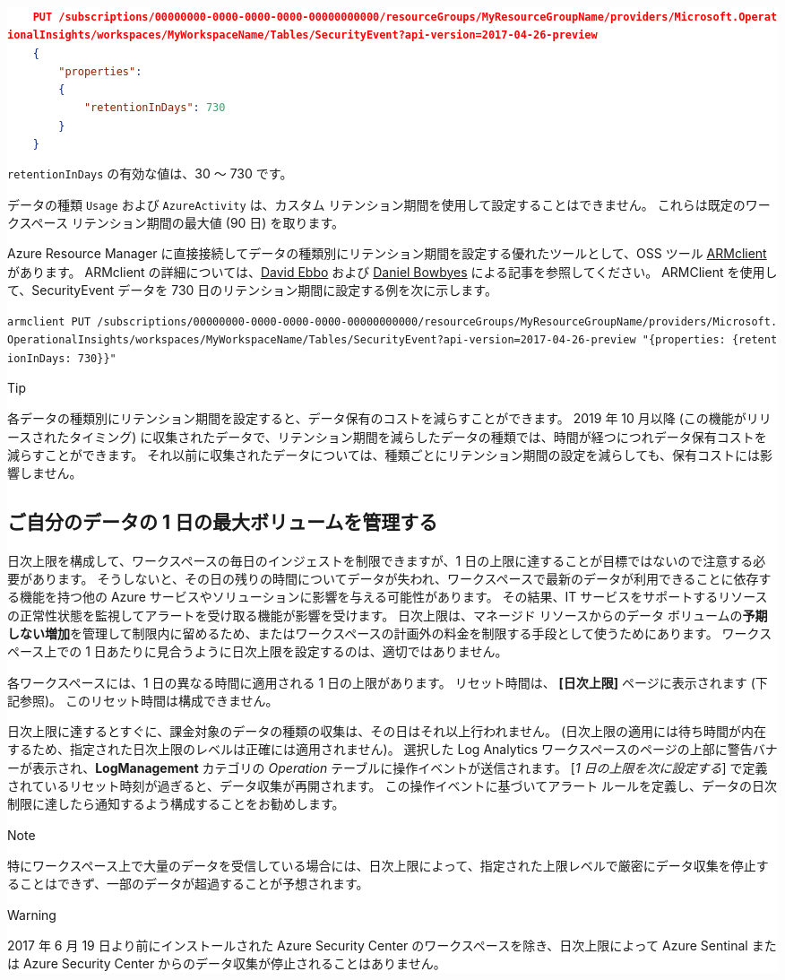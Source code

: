 ```JSON
    PUT /subscriptions/00000000-0000-0000-0000-00000000000/resourceGroups/MyResourceGroupName/providers/Microsoft.OperationalInsights/workspaces/MyWorkspaceName/Tables/SecurityEvent?api-version=2017-04-26-preview
    {
        "properties": 
        {
            "retentionInDays": 730
        }
    }
```

`retentionInDays` の有効な値は、30 ～ 730 です。

データの種類 `Usage` および `AzureActivity` は、カスタム リテンション期間を使用して設定することはできません。 これらは既定のワークスペース リテンション期間の最大値 (90 日) を取ります。 

Azure Resource Manager に直接接続してデータの種類別にリテンション期間を設定する優れたツールとして、OSS ツール [ARMclient](https://github.com/projectkudu/ARMClient) があります。  ARMclient の詳細については、[David Ebbo](http://blog.davidebbo.com/2015/01/azure-resource-manager-client.html) および [Daniel Bowbyes](https://blog.bowbyes.co.nz/2016/11/02/using-armclient-to-directly-access-azure-arm-rest-apis-and-list-arm-policy-details/) による記事を参照してください。  ARMClient を使用して、SecurityEvent データを 730 日のリテンション期間に設定する例を次に示します。

```
armclient PUT /subscriptions/00000000-0000-0000-0000-00000000000/resourceGroups/MyResourceGroupName/providers/Microsoft.OperationalInsights/workspaces/MyWorkspaceName/Tables/SecurityEvent?api-version=2017-04-26-preview "{properties: {retentionInDays: 730}}"
```

> [!TIP]
> 各データの種類別にリテンション期間を設定すると、データ保有のコストを減らすことができます。  2019 年 10 月以降 (この機能がリリースされたタイミング) に収集されたデータで、リテンション期間を減らしたデータの種類では、時間が経つにつれデータ保有コストを減らすことができます。  それ以前に収集されたデータについては、種類ごとにリテンション期間の設定を減らしても、保有コストには影響しません。  

## <a name="manage-your-maximum-daily-data-volume"></a>ご自分のデータの 1 日の最大ボリュームを管理する

日次上限を構成して、ワークスペースの毎日のインジェストを制限できますが、1 日の上限に達することが目標ではないので注意する必要があります。  そうしないと、その日の残りの時間についてデータが失われ、ワークスペースで最新のデータが利用できることに依存する機能を持つ他の Azure サービスやソリューションに影響を与える可能性があります。  その結果、IT サービスをサポートするリソースの正常性状態を監視してアラートを受け取る機能が影響を受けます。  日次上限は、マネージド リソースからのデータ ボリュームの**予期しない増加**を管理して制限内に留めるため、またはワークスペースの計画外の料金を制限する手段として使うためにあります。 ワークスペース上での 1 日あたりに見合うように日次上限を設定するのは、適切ではありません。

各ワークスペースには、1 日の異なる時間に適用される 1 日の上限があります。 リセット時間は、 **[日次上限]** ページに表示されます (下記参照)。 このリセット時間は構成できません。 

日次上限に達するとすぐに、課金対象のデータの種類の収集は、その日はそれ以上行われません。 (日次上限の適用には待ち時間が内在するため、指定された日次上限のレベルは正確には適用されません)。 選択した Log Analytics ワークスペースのページの上部に警告バナーが表示され、**LogManagement** カテゴリの *Operation* テーブルに操作イベントが送信されます。 [*1 日の上限を次に設定する*] で定義されているリセット時刻が過ぎると、データ収集が再開されます。 この操作イベントに基づいてアラート ルールを定義し、データの日次制限に達したら通知するよう構成することをお勧めします。 

> [!NOTE]
> 特にワークスペース上で大量のデータを受信している場合には、日次上限によって、指定された上限レベルで厳密にデータ収集を停止することはできず、一部のデータが超過することが予想されます。  

> [!WARNING]
> 2017 年 6 月 19 日より前にインストールされた Azure Security Center のワークスペースを除き、日次上限によって Azure Sentinal または Azure Security Center からのデータ収集が停止されることはありません。 
